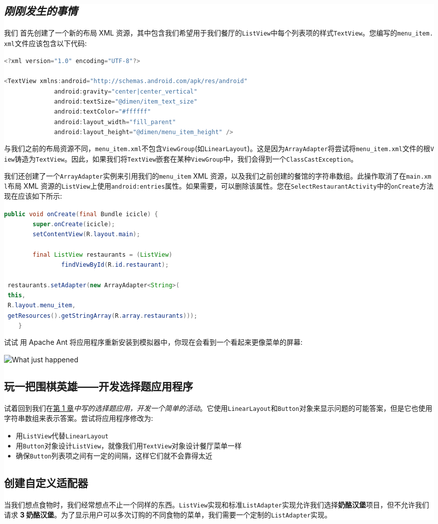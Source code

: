 ## *刚刚发生的事情*

我们 首先创建了一个新的布局 XML 资源，其中包含我们希望用于我们餐厅的`ListView`中每个列表项的样式`TextView`。您编写的`menu_item.xml`文件应该包含以下代码:

```java
<?xml version="1.0" encoding="UTF-8"?>

<TextView xmlns:android="http://schemas.android.com/apk/res/android"
              android:gravity="center|center_vertical"
              android:textSize="@dimen/item_text_size"
              android:textColor="#ffffff"
              android:layout_width="fill_parent"
              android:layout_height="@dimen/menu_item_height" />
```

与我们之前的布局资源不同，`menu_item.xml`不包含`ViewGroup`(如`LinearLayout`)。这是因为`ArrayAdapter`将尝试将`menu_item.xml`文件的根`View`铸造为`TextView`。因此，如果我们将`TextView`嵌套在某种`ViewGroup`中，我们会得到一个`ClassCastException`。

我们还创建了一个`ArrayAdapter`实例来引用我们的`menu_item` XML 资源，以及我们之前创建的餐馆的字符串数组。此操作取消了在`main.xml`布局 XML 资源的`ListView`上使用`android:entries`属性。如果需要，可以删除该属性。您在`SelectRestaurantActivity`中的`onCreate`方法现在应该如下所示:

```java
public void onCreate(final Bundle icicle) {
        super.onCreate(icicle);
        setContentView(R.layout.main);

        final ListView restaurants = (ListView)
                findViewById(R.id.restaurant);

 restaurants.setAdapter(new ArrayAdapter<String>(
 this,
 R.layout.menu_item,
 getResources().getStringArray(R.array.restaurants)));
    }
```

试试 用 Apache Ant 将应用程序重新安装到模拟器中，你现在会看到一个看起来更像菜单的屏幕:

![What just happened](graphics/4484_02_05.jpg)

## 玩一把围棋英雄——开发选择题应用程序

试着回到我们在[第 1 章](01.html "Chapter 1. Developing a Simple Activity")*中写的选择题应用，开发一个简单的活动*。它使用`LinearLayout`和`Button`对象来显示问题的可能答案，但是它也使用字符串数组来表示答案。尝试将应用程序修改为:

*   用`ListView`代替`LinearLayout`
*   用`Button`对象设计`ListView`，就像我们用`TextView`对象设计餐厅菜单一样
*   确保`Button`列表项之间有一定的间隔，这样它们就不会靠得太近

## 创建自定义适配器

当我们想点食物时，我们经常想点不止一个同样的东西。`ListView`实现和标准`ListAdapter`实现允许我们选择**奶酪汉堡**项目，但不允许我们请求 **3 奶酪汉堡**。为了显示用户可以多次订购的不同食物的菜单，我们需要一个定制的`ListAdapter`实现。
